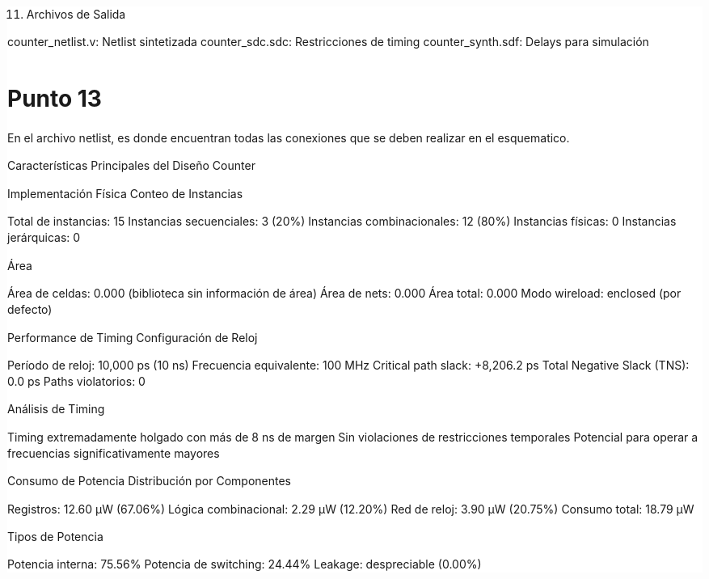 11. Archivos de Salida

counter_netlist.v: Netlist sintetizada
counter_sdc.sdc: Restricciones de timing
counter_synth.sdf: Delays para simulación

# Punto 13

En el archivo netlist, es donde encuentran todas las conexiones que se deben realizar en el esquematico.

Características Principales del Diseño Counter

Implementación Física
Conteo de Instancias

Total de instancias: 15
Instancias secuenciales: 3 (20%)
Instancias combinacionales: 12 (80%)
Instancias físicas: 0
Instancias jerárquicas: 0

Área

Área de celdas: 0.000 (biblioteca sin información de área)
Área de nets: 0.000
Área total: 0.000
Modo wireload: enclosed (por defecto)

Performance de Timing
Configuración de Reloj

Período de reloj: 10,000 ps (10 ns)
Frecuencia equivalente: 100 MHz
Critical path slack: +8,206.2 ps
Total Negative Slack (TNS): 0.0 ps
Paths violatorios: 0

Análisis de Timing

Timing extremadamente holgado con más de 8 ns de margen
Sin violaciones de restricciones temporales
Potencial para operar a frecuencias significativamente mayores

Consumo de Potencia
Distribución por Componentes

Registros: 12.60 µW (67.06%)
Lógica combinacional: 2.29 µW (12.20%)
Red de reloj: 3.90 µW (20.75%)
Consumo total: 18.79 µW

Tipos de Potencia

Potencia interna: 75.56%
Potencia de switching: 24.44%
Leakage: despreciable (0.00%)
